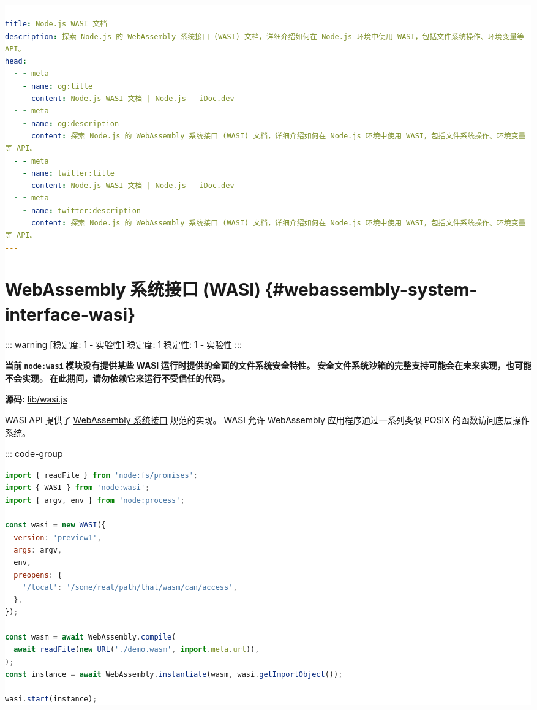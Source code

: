 ```yaml
---
title: Node.js WASI 文档
description: 探索 Node.js 的 WebAssembly 系统接口 (WASI) 文档，详细介绍如何在 Node.js 环境中使用 WASI，包括文件系统操作、环境变量等 API。
head:
  - - meta
    - name: og:title
      content: Node.js WASI 文档 | Node.js - iDoc.dev
  - - meta
    - name: og:description
      content: 探索 Node.js 的 WebAssembly 系统接口 (WASI) 文档，详细介绍如何在 Node.js 环境中使用 WASI，包括文件系统操作、环境变量等 API。
  - - meta
    - name: twitter:title
      content: Node.js WASI 文档 | Node.js - iDoc.dev
  - - meta
    - name: twitter:description
      content: 探索 Node.js 的 WebAssembly 系统接口 (WASI) 文档，详细介绍如何在 Node.js 环境中使用 WASI，包括文件系统操作、环境变量等 API。
---
```



# WebAssembly 系统接口 (WASI) {#webassembly-system-interface-wasi}

::: warning [稳定度: 1 - 实验性]
[稳定度: 1](/zh/nodejs/api/documentation#stability-index) [稳定性: 1](/zh/nodejs/api/documentation#stability-index) - 实验性
:::

**当前 <code>node:wasi</code> 模块没有提供某些 WASI 运行时提供的全面的文件系统安全特性。
安全文件系统沙箱的完整支持可能会在未来实现，也可能不会实现。
在此期间，请勿依赖它来运行不受信任的代码。**

**源码:** [lib/wasi.js](https://github.com/nodejs/node/blob/v23.5.0/lib/wasi.js)

WASI API 提供了 [WebAssembly 系统接口](https://wasi.dev/) 规范的实现。 WASI 允许 WebAssembly 应用程序通过一系列类似 POSIX 的函数访问底层操作系统。

::: code-group
```js [ESM]
import { readFile } from 'node:fs/promises';
import { WASI } from 'node:wasi';
import { argv, env } from 'node:process';

const wasi = new WASI({
  version: 'preview1',
  args: argv,
  env,
  preopens: {
    '/local': '/some/real/path/that/wasm/can/access',
  },
});

const wasm = await WebAssembly.compile(
  await readFile(new URL('./demo.wasm', import.meta.url)),
);
const instance = await WebAssembly.instantiate(wasm, wasi.getImportObject());

wasi.start(instance);
```

